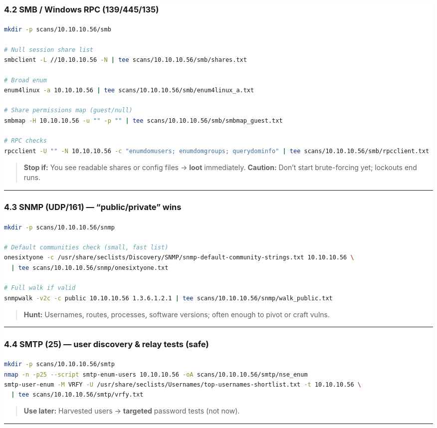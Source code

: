 ### 4.2 SMB / Windows RPC (139/445/135)

```bash
mkdir -p scans/10.10.10.56/smb

# Null session share list
smbclient -L //10.10.10.56 -N | tee scans/10.10.10.56/smb/shares.txt

# Broad enum
enum4linux -a 10.10.10.56 | tee scans/10.10.10.56/smb/enum4linux_a.txt

# Share permissions map (guest/null)
smbmap -H 10.10.10.56 -u "" -p "" | tee scans/10.10.10.56/smb/smbmap_guest.txt

# RPC checks
rpcclient -U "" -N 10.10.10.56 -c "enumdomusers; enumdomgroups; querydominfo" | tee scans/10.10.10.56/smb/rpcclient.txt
```

> **Stop if:** You see readable shares or config files → **loot** immediately.
> **Caution:** Don’t start brute-forcing yet; lockouts end runs.

---

### 4.3 SNMP (UDP/161) — “public/private” wins

```bash
mkdir -p scans/10.10.10.56/snmp

# Default communities check (small, fast list)
onesixtyone -c /usr/share/seclists/Discovery/SNMP/snmp-default-community-strings.txt 10.10.10.56 \
  | tee scans/10.10.10.56/snmp/onesixtyone.txt

# Full walk if valid
snmpwalk -v2c -c public 10.10.10.56 1.3.6.1.2.1 | tee scans/10.10.10.56/snmp/walk_public.txt
```

> **Hunt:** Usernames, routes, processes, software versions; often enough to pivot or craft vulns.

---

### 4.4 SMTP (25) — user discovery & relay tests (safe)

```bash
mkdir -p scans/10.10.10.56/smtp
nmap -n -p25 --script smtp-enum-users 10.10.10.56 -oA scans/10.10.10.56/smtp/nse_enum
smtp-user-enum -M VRFY -U /usr/share/seclists/Usernames/top-usernames-shortlist.txt -t 10.10.10.56 \
  | tee scans/10.10.10.56/smtp/vrfy.txt
```

> **Use later:** Harvested users → **targeted** password tests (not now).

---
